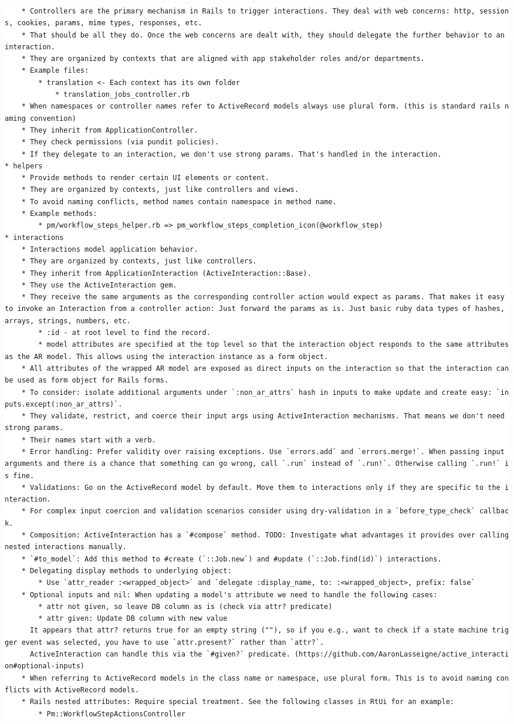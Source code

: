         * Controllers are the primary mechanism in Rails to trigger interactions. They deal with web concerns: http, sessions, cookies, params, mime types, responses, etc.
        * That should be all they do. Once the web concerns are dealt with, they should delegate the further behavior to an interaction.
        * They are organized by contexts that are aligned with app stakeholder roles and/or departments.
        * Example files:
            * translation <- Each context has its own folder
                * translation_jobs_controller.rb
        * When namespaces or controller names refer to ActiveRecord models always use plural form. (this is standard rails naming convention)
        * They inherit from ApplicationController.
        * They check permissions (via pundit policies).
        * If they delegate to an interaction, we don't use strong params. That's handled in the interaction.
    * helpers
        * Provide methods to render certain UI elements or content.
        * They are organized by contexts, just like controllers and views.
        * To avoid naming conflicts, method names contain namespace in method name.
        * Example methods:
            * pm/workflow_steps_helper.rb => pm_workflow_steps_completion_icon(@workflow_step)
    * interactions
        * Interactions model application behavior.
        * They are organized by contexts, just like controllers.
        * They inherit from ApplicationInteraction (ActiveInteraction::Base).
        * They use the ActiveInteraction gem.
        * They receive the same arguments as the corresponding controller action would expect as params. That makes it easy to invoke an Interaction from a controller action: Just forward the params as is. Just basic ruby data types of hashes, arrays, strings, numbers, etc.
            * :id - at root level to find the record.
            * model attributes are specified at the top level so that the interaction object responds to the same attributes as the AR model. This allows using the interaction instance as a form object.
        * All attributes of the wrapped AR model are exposed as direct inputs on the interaction so that the interaction can be used as form object for Rails forms.
        * To consider: isolate additional arguments under `:non_ar_attrs` hash in inputs to make update and create easy: `inputs.except(:non_ar_attrs)`.
        * They validate, restrict, and coerce their input args using ActiveInteraction mechanisms. That means we don't need strong params.
        * Their names start with a verb.
        * Error handling: Prefer validity over raising exceptions. Use `errors.add` and `errors.merge!`. When passing input arguments and there is a chance that something can go wrong, call `.run` instead of `.run!`. Otherwise calling `.run!` is fine.
        * Validations: Go on the ActiveRecord model by default. Move them to interactions only if they are specific to the interaction.
        * For complex input coercion and validation scenarios consider using dry-validation in a `before_type_check` callback.
        * Composition: ActiveInteraction has a `#compose` method. TODO: Investigate what advantages it provides over calling nested interactions manually.
        * `#to_model`: Add this method to #create (`::Job.new`) and #update (`::Job.find(id)`) interactions.
        * Delegating display methods to underlying object: 
            * Use `attr_reader :<wrapped_object>` and `delegate :display_name, to: :<wrapped_object>, prefix: false`
        * Optional inputs and nil: When updating a model's attribute we need to handle the following cases:
            * attr not given, so leave DB column as is (check via attr? predicate)
            * attr given: Update DB column with new value
          It appears that attr? returns true for an empty string (""), so if you e.g., want to check if a state machine trigger event was selected, you have to use `attr.present?` rather than `attr?`.
          ActiveInteraction can handle this via the `#given?` predicate. (https://github.com/AaronLasseigne/active_interaction#optional-inputs)
        * When referring to ActiveRecord models in the class name or namespace, use plural form. This is to avoid naming conflicts with ActiveRecord models.
        * Rails nested attributes: Require special treatment. See the following classes in RtUi for an example:
            * Pm::WorkflowStepActionsController